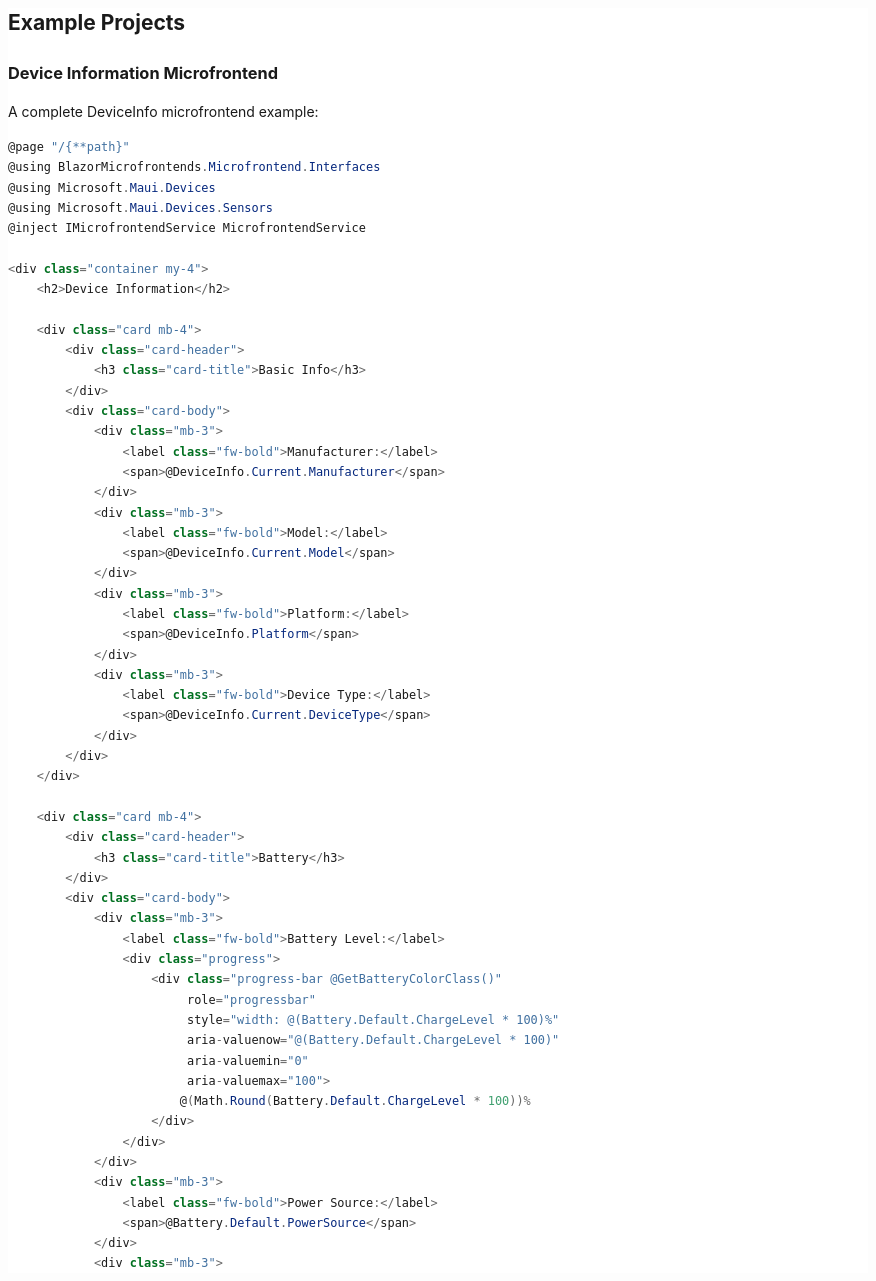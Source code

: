 ## Example Projects

### Device Information Microfrontend

A complete DeviceInfo microfrontend example:

```csharp
@page "/{**path}"
@using BlazorMicrofrontends.Microfrontend.Interfaces
@using Microsoft.Maui.Devices
@using Microsoft.Maui.Devices.Sensors
@inject IMicrofrontendService MicrofrontendService

<div class="container my-4">
    <h2>Device Information</h2>
    
    <div class="card mb-4">
        <div class="card-header">
            <h3 class="card-title">Basic Info</h3>
        </div>
        <div class="card-body">
            <div class="mb-3">
                <label class="fw-bold">Manufacturer:</label>
                <span>@DeviceInfo.Current.Manufacturer</span>
            </div>
            <div class="mb-3">
                <label class="fw-bold">Model:</label>
                <span>@DeviceInfo.Current.Model</span>
            </div>
            <div class="mb-3">
                <label class="fw-bold">Platform:</label>
                <span>@DeviceInfo.Platform</span>
            </div>
            <div class="mb-3">
                <label class="fw-bold">Device Type:</label>
                <span>@DeviceInfo.Current.DeviceType</span>
            </div>
        </div>
    </div>
    
    <div class="card mb-4">
        <div class="card-header">
            <h3 class="card-title">Battery</h3>
        </div>
        <div class="card-body">
            <div class="mb-3">
                <label class="fw-bold">Battery Level:</label>
                <div class="progress">
                    <div class="progress-bar @GetBatteryColorClass()" 
                         role="progressbar" 
                         style="width: @(Battery.Default.ChargeLevel * 100)%"
                         aria-valuenow="@(Battery.Default.ChargeLevel * 100)" 
                         aria-valuemin="0" 
                         aria-valuemax="100">
                        @(Math.Round(Battery.Default.ChargeLevel * 100))%
                    </div>
                </div>
            </div>
            <div class="mb-3">
                <label class="fw-bold">Power Source:</label>
                <span>@Battery.Default.PowerSource</span>
            </div>
            <div class="mb-3">
```